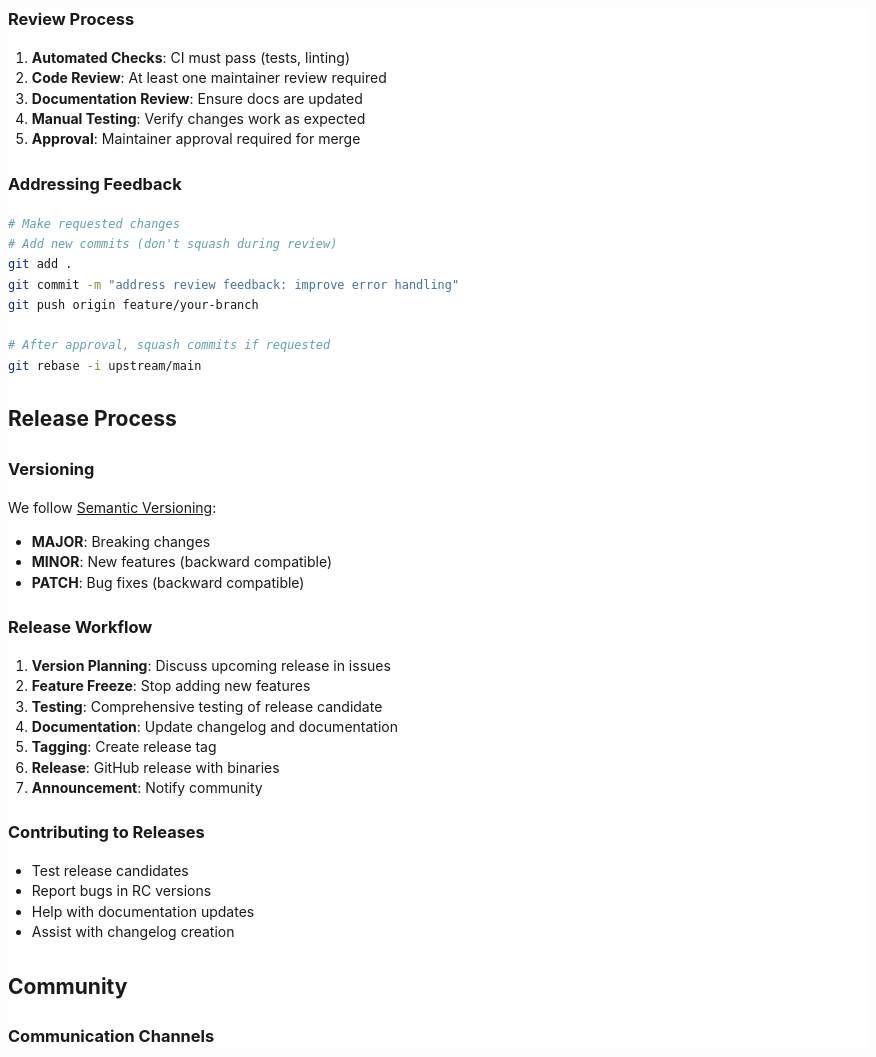 ### Review Process

1. **Automated Checks**: CI must pass (tests, linting)
2. **Code Review**: At least one maintainer review required
3. **Documentation Review**: Ensure docs are updated
4. **Manual Testing**: Verify changes work as expected
5. **Approval**: Maintainer approval required for merge

### Addressing Feedback

```bash
# Make requested changes
# Add new commits (don't squash during review)
git add .
git commit -m "address review feedback: improve error handling"
git push origin feature/your-branch

# After approval, squash commits if requested
git rebase -i upstream/main
```

## Release Process

### Versioning

We follow [Semantic Versioning](https://semver.org/):

- **MAJOR**: Breaking changes
- **MINOR**: New features (backward compatible)
- **PATCH**: Bug fixes (backward compatible)

### Release Workflow

1. **Version Planning**: Discuss upcoming release in issues
2. **Feature Freeze**: Stop adding new features
3. **Testing**: Comprehensive testing of release candidate
4. **Documentation**: Update changelog and documentation
5. **Tagging**: Create release tag
6. **Release**: GitHub release with binaries
7. **Announcement**: Notify community

### Contributing to Releases

- Test release candidates
- Report bugs in RC versions
- Help with documentation updates
- Assist with changelog creation

## Community

### Communication Channels
